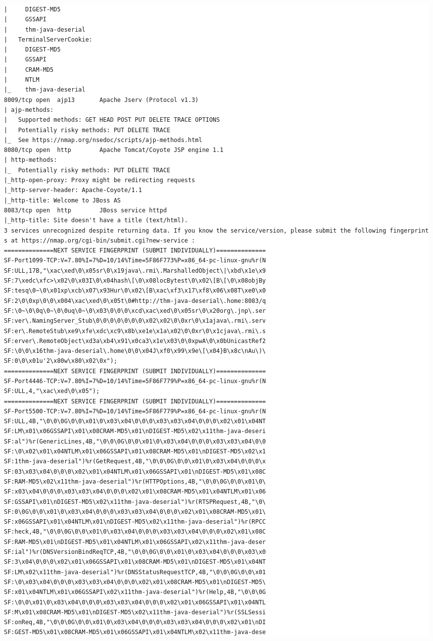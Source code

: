 ```
|     DIGEST-MD5
|     GSSAPI
|     thm-java-deserial
|   TerminalServerCookie: 
|     DIGEST-MD5
|     GSSAPI
|     CRAM-MD5
|     NTLM
|_    thm-java-deserial
8009/tcp open  ajp13       Apache Jserv (Protocol v1.3)
| ajp-methods: 
|   Supported methods: GET HEAD POST PUT DELETE TRACE OPTIONS
|   Potentially risky methods: PUT DELETE TRACE
|_  See https://nmap.org/nsedoc/scripts/ajp-methods.html
8080/tcp open  http        Apache Tomcat/Coyote JSP engine 1.1
| http-methods: 
|_  Potentially risky methods: PUT DELETE TRACE
|_http-open-proxy: Proxy might be redirecting requests
|_http-server-header: Apache-Coyote/1.1
|_http-title: Welcome to JBoss AS
8083/tcp open  http        JBoss service httpd
|_http-title: Site doesn't have a title (text/html).
3 services unrecognized despite returning data. If you know the service/version, please submit the following fingerprints at https://nmap.org/cgi-bin/submit.cgi?new-service :
==============NEXT SERVICE FINGERPRINT (SUBMIT INDIVIDUALLY)==============
SF-Port1099-TCP:V=7.80%I=7%D=10/14%Time=5F86F773%P=x86_64-pc-linux-gnu%r(N
SF:ULL,17B,"\xac\xed\0\x05sr\0\x19java\.rmi\.MarshalledObject\|\xbd\x1e\x9
SF:7\xedc\xfc>\x02\0\x03I\0\x04hash\[\0\x08locBytest\0\x02\[B\[\0\x08objBy
SF:tesq\0~\0\x01xp\xcb\x07\x93Hur\0\x02\[B\xac\xf3\x17\xf8\x06\x08T\xe0\x0
SF:2\0\0xp\0\0\x004\xac\xed\0\x05t\0#http://thm-java-deserial\.home:8083/q
SF:\0~\0\0q\0~\0\0uq\0~\0\x03\0\0\0\xcd\xac\xed\0\x05sr\0\x20org\.jnp\.ser
SF:ver\.NamingServer_Stub\0\0\0\0\0\0\0\x02\x02\0\0xr\0\x1ajava\.rmi\.serv
SF:er\.RemoteStub\xe9\xfe\xdc\xc9\x8b\xe1e\x1a\x02\0\0xr\0\x1cjava\.rmi\.s
SF:erver\.RemoteObject\xd3a\xb4\x91\x0ca3\x1e\x03\0\0xpwA\0\x0bUnicastRef2
SF:\0\0\x16thm-java-deserial\.home\0\0\x04J\xf0\x99\x9e\[\x04}B\x8c\nAu\)\
SF:0\0\x01u'2\x80w\x80\x02\0x");
==============NEXT SERVICE FINGERPRINT (SUBMIT INDIVIDUALLY)==============
SF-Port4446-TCP:V=7.80%I=7%D=10/14%Time=5F86F779%P=x86_64-pc-linux-gnu%r(N
SF:ULL,4,"\xac\xed\0\x05");
==============NEXT SERVICE FINGERPRINT (SUBMIT INDIVIDUALLY)==============
SF-Port5500-TCP:V=7.80%I=7%D=10/14%Time=5F86F779%P=x86_64-pc-linux-gnu%r(N
SF:ULL,4B,"\0\0\0G\0\0\x01\0\x03\x04\0\0\0\x03\x03\x04\0\0\0\x02\x01\x04NT
SF:LM\x01\x06GSSAPI\x01\x08CRAM-MD5\x01\nDIGEST-MD5\x02\x11thm-java-deseri
SF:al")%r(GenericLines,4B,"\0\0\0G\0\0\x01\0\x03\x04\0\0\0\x03\x03\x04\0\0
SF:\0\x02\x01\x04NTLM\x01\x06GSSAPI\x01\x08CRAM-MD5\x01\nDIGEST-MD5\x02\x1
SF:1thm-java-deserial")%r(GetRequest,4B,"\0\0\0G\0\0\x01\0\x03\x04\0\0\0\x
SF:03\x03\x04\0\0\0\x02\x01\x04NTLM\x01\x06GSSAPI\x01\nDIGEST-MD5\x01\x08C
SF:RAM-MD5\x02\x11thm-java-deserial")%r(HTTPOptions,4B,"\0\0\0G\0\0\x01\0\
SF:x03\x04\0\0\0\x03\x03\x04\0\0\0\x02\x01\x08CRAM-MD5\x01\x04NTLM\x01\x06
SF:GSSAPI\x01\nDIGEST-MD5\x02\x11thm-java-deserial")%r(RTSPRequest,4B,"\0\
SF:0\0G\0\0\x01\0\x03\x04\0\0\0\x03\x03\x04\0\0\0\x02\x01\x08CRAM-MD5\x01\
SF:x06GSSAPI\x01\x04NTLM\x01\nDIGEST-MD5\x02\x11thm-java-deserial")%r(RPCC
SF:heck,4B,"\0\0\0G\0\0\x01\0\x03\x04\0\0\0\x03\x03\x04\0\0\0\x02\x01\x08C
SF:RAM-MD5\x01\nDIGEST-MD5\x01\x04NTLM\x01\x06GSSAPI\x02\x11thm-java-deser
SF:ial")%r(DNSVersionBindReqTCP,4B,"\0\0\0G\0\0\x01\0\x03\x04\0\0\0\x03\x0
SF:3\x04\0\0\0\x02\x01\x06GSSAPI\x01\x08CRAM-MD5\x01\nDIGEST-MD5\x01\x04NT
SF:LM\x02\x11thm-java-deserial")%r(DNSStatusRequestTCP,4B,"\0\0\0G\0\0\x01
SF:\0\x03\x04\0\0\0\x03\x03\x04\0\0\0\x02\x01\x08CRAM-MD5\x01\nDIGEST-MD5\
SF:x01\x04NTLM\x01\x06GSSAPI\x02\x11thm-java-deserial")%r(Help,4B,"\0\0\0G
SF:\0\0\x01\0\x03\x04\0\0\0\x03\x03\x04\0\0\0\x02\x01\x06GSSAPI\x01\x04NTL
SF:M\x01\x08CRAM-MD5\x01\nDIGEST-MD5\x02\x11thm-java-deserial")%r(SSLSessi
SF:onReq,4B,"\0\0\0G\0\0\x01\0\x03\x04\0\0\0\x03\x03\x04\0\0\0\x02\x01\nDI
SF:GEST-MD5\x01\x08CRAM-MD5\x01\x06GSSAPI\x01\x04NTLM\x02\x11thm-java-dese
```